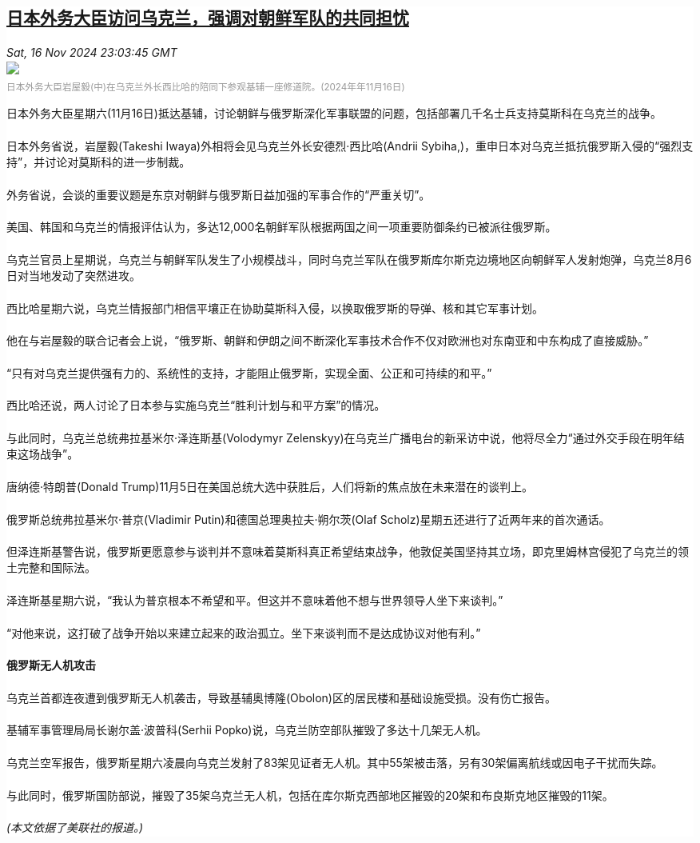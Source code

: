 
[日本外务大臣访问乌克兰，强调对朝鲜军队的共同担忧](https://www.voachinese.com/a/japan-minister-visits-ukraine-20241116/7866475.html)
------

<div><i>Sat, 16 Nov 2024 23:03:45 GMT</i></div><img src="https://images.weserv.nl?url=gdb.voanews.com/ef02219a-ed12-4918-ad7d-1c90886e2406_r1_s_w900.jpg" width="100%"><div><small style="color: #999;">日本外务大臣岩屋毅(中)在乌克兰外长西比哈的陪同下参观基辅一座修道院。(2024年年11月16日)</small></div><p>日本外务大臣星期六(11月16日)抵达基辅，讨论朝鲜与俄罗斯深化军事联盟的问题，包括部署几千名士兵支持莫斯科在乌克兰的战争。<br /><br />日本外务省说，岩屋毅(Takeshi Iwaya)外相将会见乌克兰外长安德烈·西比哈(Andrii Sybiha,)，重申日本对乌克兰抵抗俄罗斯入侵的“强烈支持”，并讨论对莫斯科的进一步制裁。<br /><br />外务省说，会谈的重要议题是东京对朝鲜与俄罗斯日益加强的军事合作的“严重关切”。<br /><br />美国、韩国和乌克兰的情报评估认为，多达12,000名朝鲜军队根据两国之间一项重要防御条约已被派往俄罗斯。<br /><br />乌克兰官员上星期说，乌克兰与朝鲜军队发生了小规模战斗，同时乌克兰军队在俄罗斯库尔斯克边境地区向朝鲜军人发射炮弹，乌克兰8月6日对当地发动了突然进攻。<br /><br />西比哈星期六说，乌克兰情报部门相信平壤正在协助莫斯科入侵，以换取俄罗斯的导弹、核和其它军事计划。<br /><br />他在与岩屋毅的联合记者会上说，“俄罗斯、朝鲜和伊朗之间不断深化军事技术合作不仅对欧洲也对东南亚和中东构成了直接威胁。”<br /><br />“只有对乌克兰提供强有力的、系统性的支持，才能阻止俄罗斯，实现全面、公正和可持续的和平。”<br /><br />西比哈还说，两人讨论了日本参与实施乌克兰“胜利计划与和平方案”的情况。<br /><br />与此同时，乌克兰总统弗拉基米尔·泽连斯基(Volodymyr Zelenskyy)在乌克兰广播电台的新采访中说，他将尽全力“通过外交手段在明年结束这场战争”。<br /><br />唐纳德·特朗普(Donald Trump)11月5日在美国总统大选中获胜后，人们将新的焦点放在未来潜在的谈判上。<br /><br />俄罗斯总统弗拉基米尔·普京(Vladimir Putin)和德国总理奥拉夫·朔尔茨(Olaf Scholz)星期五还进行了近两年来的首次通话。<br /><br />但泽连斯基警告说，俄罗斯更愿意参与谈判并不意味着莫斯科真正希望结束战争，他敦促美国坚持其立场，即克里姆林宫侵犯了乌克兰的领土完整和国际法。<br /><br />泽连斯基星期六说，“我认为普京根本不希望和平。但这并不意味着他不想与世界领导人坐下来谈判。”<br /><br />“对他来说，这打破了战争开始以来建立起来的政治孤立。坐下来谈判而不是达成协议对他有利。”<br /><br /><strong>俄罗斯无人机攻击</strong><br /><br />乌克兰首都连夜遭到俄罗斯无人机袭击，导致基辅奥博隆(Obolon)区的居民楼和基础设施受损。没有伤亡报告。<br /><br />基辅军事管理局局长谢尔盖·波普科(Serhii Popko)说，乌克兰防空部队摧毁了多达十几架无人机。<br /><br />乌克兰空军报告，俄罗斯星期六凌晨向乌克兰发射了83架见证者无人机。其中55架被击落，另有30架偏离航线或因电子干扰而失踪。<br /><br />与此同时，俄罗斯国防部说，摧毁了35架乌克兰无人机，包括在库尔斯克西部地区摧毁的20架和布良斯克地区摧毁的11架。<br /><br /><em>(本文依据了美联社的报道。)</em><br /></p>
